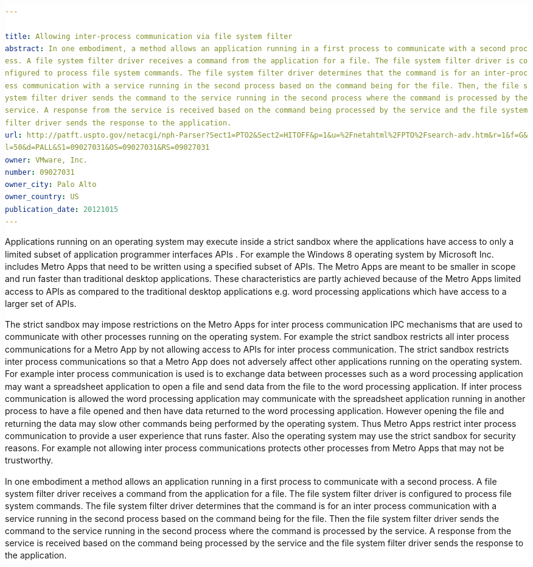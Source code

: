 ```yaml
---

title: Allowing inter-process communication via file system filter
abstract: In one embodiment, a method allows an application running in a first process to communicate with a second process. A file system filter driver receives a command from the application for a file. The file system filter driver is configured to process file system commands. The file system filter driver determines that the command is for an inter-process communication with a service running in the second process based on the command being for the file. Then, the file system filter driver sends the command to the service running in the second process where the command is processed by the service. A response from the service is received based on the command being processed by the service and the file system filter driver sends the response to the application.
url: http://patft.uspto.gov/netacgi/nph-Parser?Sect1=PTO2&Sect2=HITOFF&p=1&u=%2Fnetahtml%2FPTO%2Fsearch-adv.htm&r=1&f=G&l=50&d=PALL&S1=09027031&OS=09027031&RS=09027031
owner: VMware, Inc.
number: 09027031
owner_city: Palo Alto
owner_country: US
publication_date: 20121015
---
```

Applications running on an operating system may execute inside a strict sandbox where the applications have access to only a limited subset of application programmer interfaces APIs . For example the Windows 8 operating system by Microsoft Inc. includes Metro Apps that need to be written using a specified subset of APIs. The Metro Apps are meant to be smaller in scope and run faster than traditional desktop applications. These characteristics are partly achieved because of the Metro Apps limited access to APIs as compared to the traditional desktop applications e.g. word processing applications which have access to a larger set of APIs.

The strict sandbox may impose restrictions on the Metro Apps for inter process communication IPC mechanisms that are used to communicate with other processes running on the operating system. For example the strict sandbox restricts all inter process communications for a Metro App by not allowing access to APIs for inter process communication. The strict sandbox restricts inter process communications so that a Metro App does not adversely affect other applications running on the operating system. For example inter process communication is used is to exchange data between processes such as a word processing application may want a spreadsheet application to open a file and send data from the file to the word processing application. If inter process communication is allowed the word processing application may communicate with the spreadsheet application running in another process to have a file opened and then have data returned to the word processing application. However opening the file and returning the data may slow other commands being performed by the operating system. Thus Metro Apps restrict inter process communication to provide a user experience that runs faster. Also the operating system may use the strict sandbox for security reasons. For example not allowing inter process communications protects other processes from Metro Apps that may not be trustworthy.

In one embodiment a method allows an application running in a first process to communicate with a second process. A file system filter driver receives a command from the application for a file. The file system filter driver is configured to process file system commands. The file system filter driver determines that the command is for an inter process communication with a service running in the second process based on the command being for the file. Then the file system filter driver sends the command to the service running in the second process where the command is processed by the service. A response from the service is received based on the command being processed by the service and the file system filter driver sends the response to the application.
